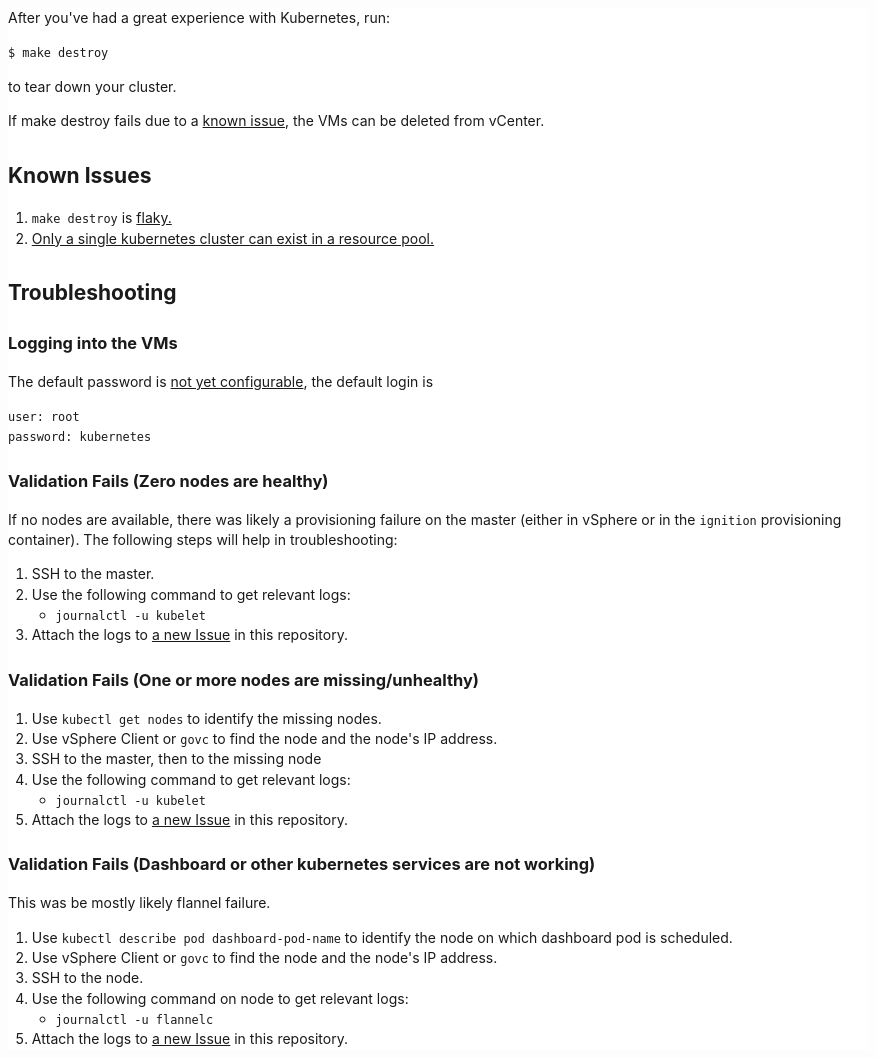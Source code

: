 After you've had a great experience with Kubernetes, run:
```console
$ make destroy
```
to tear down your cluster.

If make destroy fails due to a [known issue](https://github.com/kubernetes/kubernetes-anywhere/issues/285), the VMs can be deleted from vCenter.

## Known Issues

1. ```make destroy``` is [flaky.](https://github.com/kubernetes/kubernetes-anywhere/issues/285)
2. [Only a single kubernetes cluster can exist in a resource pool.](https://github.com/kubernetes/kubernetes-anywhere/issues/296)

## Troubleshooting
### Logging into the VMs
The default password is [not yet configurable](https://github.com/kubernetes/kubernetes-anywhere/issues/294), the default login is
```
user: root
password: kubernetes
```
### Validation Fails (Zero nodes are healthy)
If no nodes are available, there was likely a provisioning failure on the master (either in vSphere or in the `ignition` provisioning container).
The following steps will help in troubleshooting:

1. SSH to the master.
2. Use the following command to get relevant logs:
   * `journalctl -u kubelet`
3. Attach the logs to [a new Issue](https://github.com/kubernetes/kubernetes-anywhere/issues/new) in this repository.

### Validation Fails (One or more nodes are missing/unhealthy)

1. Use `kubectl get nodes` to identify the missing nodes.
2. Use vSphere Client or `govc` to find the node and the node's IP address.
3. SSH to the master, then to the missing node
4. Use the following command to get relevant logs:
   * `journalctl -u kubelet`
5. Attach the logs to [a new Issue](https://github.com/kubernetes/kubernetes-anywhere/issues/new) in this repository.

### Validation Fails (Dashboard or other kubernetes services are not working)
This was be mostly likely flannel failure.

1. Use `kubectl describe pod dashboard-pod-name` to identify the node on which dashboard pod is scheduled.
2. Use vSphere Client or `govc` to find the node and the node's IP address.
3. SSH to the node.
4. Use the following command on node to get relevant logs:
   * `journalctl -u flannelc`
5. Attach the logs to [a new Issue](https://github.com/kubernetes/kubernetes-anywhere/issues/new) in this repository.
